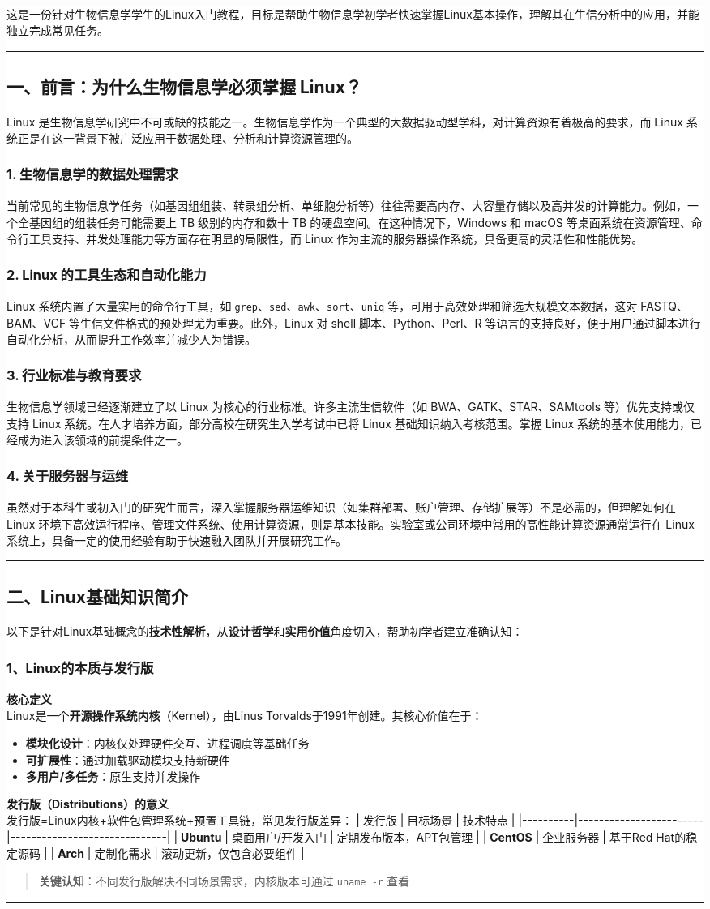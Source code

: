 这是一份针对生物信息学学生的Linux入门教程，目标是帮助生物信息学初学者快速掌握Linux基本操作，理解其在生信分析中的应用，并能独立完成常见任务。

---

## 一、前言：为什么生物信息学必须掌握 Linux？

Linux 是生物信息学研究中不可或缺的技能之一。生物信息学作为一个典型的大数据驱动型学科，对计算资源有着极高的要求，而 Linux 系统正是在这一背景下被广泛应用于数据处理、分析和计算资源管理的。

### 1. 生物信息学的数据处理需求

当前常见的生物信息学任务（如基因组组装、转录组分析、单细胞分析等）往往需要高内存、大容量存储以及高并发的计算能力。例如，一个全基因组的组装任务可能需要上 TB 级别的内存和数十 TB 的硬盘空间。在这种情况下，Windows 和 macOS 等桌面系统在资源管理、命令行工具支持、并发处理能力等方面存在明显的局限性，而 Linux 作为主流的服务器操作系统，具备更高的灵活性和性能优势。

### 2. Linux 的工具生态和自动化能力

Linux 系统内置了大量实用的命令行工具，如 `grep`、`sed`、`awk`、`sort`、`uniq` 等，可用于高效处理和筛选大规模文本数据，这对 FASTQ、BAM、VCF 等生信文件格式的预处理尤为重要。此外，Linux 对 shell 脚本、Python、Perl、R 等语言的支持良好，便于用户通过脚本进行自动化分析，从而提升工作效率并减少人为错误。

### 3. 行业标准与教育要求

生物信息学领域已经逐渐建立了以 Linux 为核心的行业标准。许多主流生信软件（如 BWA、GATK、STAR、SAMtools 等）优先支持或仅支持 Linux 系统。在人才培养方面，部分高校在研究生入学考试中已将 Linux 基础知识纳入考核范围。掌握 Linux 系统的基本使用能力，已经成为进入该领域的前提条件之一。

### 4. 关于服务器与运维

虽然对于本科生或初入门的研究生而言，深入掌握服务器运维知识（如集群部署、账户管理、存储扩展等）不是必需的，但理解如何在 Linux 环境下高效运行程序、管理文件系统、使用计算资源，则是基本技能。实验室或公司环境中常用的高性能计算资源通常运行在 Linux 系统上，具备一定的使用经验有助于快速融入团队并开展研究工作。

---

## 二、Linux基础知识简介

以下是针对Linux基础概念的**技术性解析**，从**设计哲学**和**实用价值**角度切入，帮助初学者建立准确认知：

### 1、Linux的本质与发行版
**核心定义**  
Linux是一个**开源操作系统内核**（Kernel），由Linus Torvalds于1991年创建。其核心价值在于：
- **模块化设计**：内核仅处理硬件交互、进程调度等基础任务
- **可扩展性**：通过加载驱动模块支持新硬件
- **多用户/多任务**：原生支持并发操作

**发行版（Distributions）的意义**  
发行版=Linux内核+软件包管理系统+预置工具链，常见发行版差异：
| 发行版   | 目标场景               | 技术特点                     |
|----------|------------------------|------------------------------|
| **Ubuntu** | 桌面用户/开发入门      | 定期发布版本，APT包管理      |
| **CentOS** | 企业服务器             | 基于Red Hat的稳定源码        |
| **Arch**  | 定制化需求             | 滚动更新，仅包含必要组件     |

> **关键认知**：不同发行版解决不同场景需求，内核版本可通过 `uname -r` 查看

---